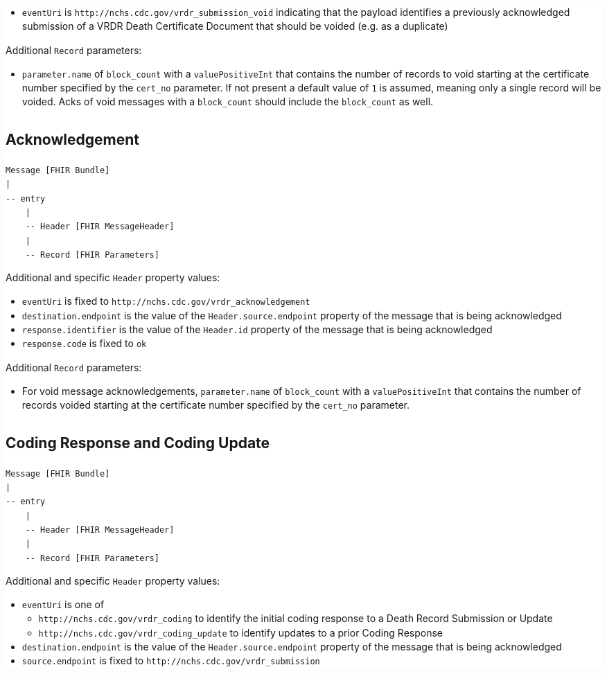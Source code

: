 - `eventUri` is `http://nchs.cdc.gov/vrdr_submission_void` indicating that the payload identifies a previously acknowledged submission of a VRDR Death Certificate Document that should be voided (e.g. as a duplicate)

Additional `Record` parameters:

- `parameter.name` of `block_count` with a `valuePositiveInt` that contains the number of records to void starting at the certificate number specified by the `cert_no` parameter. If not present a default value of `1` is assumed, meaning only a single record will be voided. Acks of void messages with a `block_count` should include the `block_count` as well.

## Acknowledgement

    Message [FHIR Bundle]
    |
    -- entry
        |
        -- Header [FHIR MessageHeader]
        |
        -- Record [FHIR Parameters]

Additional and specific `Header` property values:

- `eventUri` is fixed to `http://nchs.cdc.gov/vrdr_acknowledgement`
- `destination.endpoint` is the value of the `Header.source.endpoint` property of the message that is being acknowledged
- `response.identifier` is the value of the `Header.id` property of the message that is being acknowledged
- `response.code` is fixed to `ok`

Additional `Record` parameters:

- For void message acknowledgements, `parameter.name` of `block_count` with a `valuePositiveInt` that contains the number of records voided starting at the certificate number specified by the `cert_no` parameter.

## Coding Response and Coding Update

    Message [FHIR Bundle]
    |
    -- entry
        |
        -- Header [FHIR MessageHeader]
        |
        -- Record [FHIR Parameters]

Additional and specific `Header` property values:

- `eventUri` is one of
  * `http://nchs.cdc.gov/vrdr_coding` to identify the initial coding response to a Death Record Submission or Update
  * `http://nchs.cdc.gov/vrdr_coding_update` to identify updates to a prior Coding Response
- `destination.endpoint` is the value of the `Header.source.endpoint` property of the message that is being acknowledged
- `source.endpoint` is fixed to `http://nchs.cdc.gov/vrdr_submission`


[^1]: https://chat.fhir.org/#narrow/stream/179301-Death-on.20FHIR